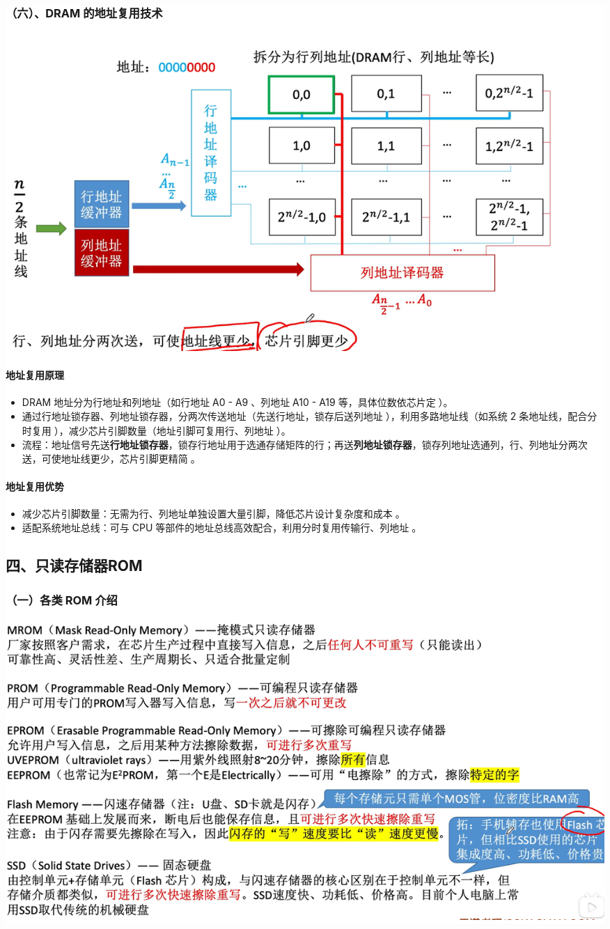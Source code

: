 ### （六）、DRAM 的地址复用技术
[![屏幕截图 2025-07-28 171004.png](../images/688ddd851cac9.png)](https://youke1.picui.cn/s1/2025/08/02/688ddd851cac9.png)
#### 地址复用原理
- DRAM 地址分为行地址和列地址（如行地址 A0 - A9 、列地址 A10 - A19 等，具体位数依芯片定 ）。
- 通过行地址锁存器、列地址锁存器，分两次传送地址（先送行地址，锁存后送列地址 ），利用多路地址线（如系统 2 条地址线，配合分时复用 ），减少芯片引脚数量（地址引脚可复用行、列地址 ）。
- 流程：地址信号先送**行地址锁存器**，锁存行地址用于选通存储矩阵的行；再送**列地址锁存器**，锁存列地址选通列，行、列地址分两次送，可使地址线更少，芯片引脚更精简 。 

#### 地址复用优势
- 减少芯片引脚数量：无需为行、列地址单独设置大量引脚，降低芯片设计复杂度和成本 。
- 适配系统地址总线：可与 CPU 等部件的地址总线高效配合，利用分时复用传输行、列地址 。 


## 四、只读存储器ROM
### （一）各类 ROM 介绍
[![屏幕截图 2025-07-28 173414.png](../images/688de0a49a893.png)](https://youke1.picui.cn/s1/2025/08/02/688de0a49a893.png)
